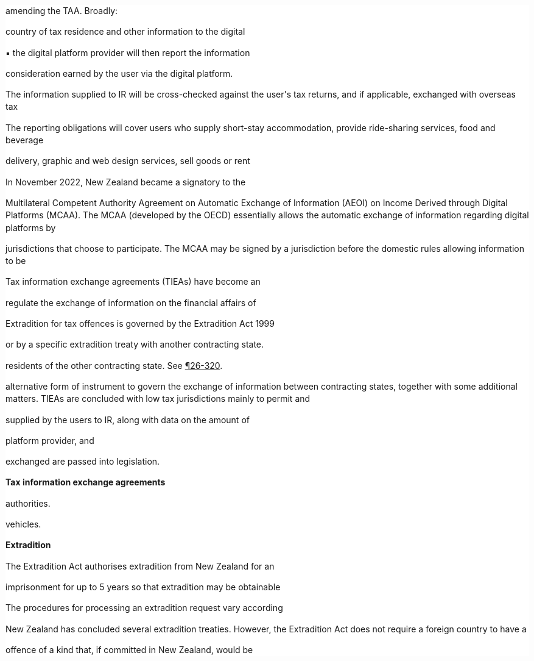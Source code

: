 amending the TAA. Broadly:

country of tax residence and other information to the digital

▪ the digital platform provider will then report the information

consideration earned by the user via the digital platform.

The information supplied to IR will be cross-checked against the user's tax returns, and if applicable, exchanged with overseas tax

The reporting obligations will cover users who supply short-stay accommodation, provide ride-sharing services, food and beverage

delivery, graphic and web design services, sell goods or rent

In November 2022, New Zealand became a signatory to the

Multilateral Competent Authority Agreement on Automatic Exchange of Information (AEOI) on Income Derived through Digital Platforms (MCAA). The MCAA (developed by the OECD) essentially allows the automatic exchange of information regarding digital platforms by

jurisdictions that choose to participate. The MCAA may be signed by a jurisdiction before the domestic rules allowing information to be

Tax information exchange agreements (TIEAs) have become an

regulate the exchange of information on the financial affairs of

Extradition for tax offences is governed by the Extradition Act 1999

or by a specific extradition treaty with another contracting state.

residents of the other contracting state. See [¶26-320](#page-81-0).

alternative form of instrument to govern the exchange of information between contracting states, together with some additional matters. TIEAs are concluded with low tax jurisdictions mainly to permit and

supplied by the users to IR, along with data on the amount of

platform provider, and

exchanged are passed into legislation.

**Tax information exchange agreements**

authorities.

vehicles.

**Extradition**

The Extradition Act authorises extradition from New Zealand for an

imprisonment for up to 5 years so that extradition may be obtainable

The procedures for processing an extradition request vary according

New Zealand has concluded several extradition treaties. However, the Extradition Act does not require a foreign country to have a

offence of a kind that, if committed in New Zealand, would be
